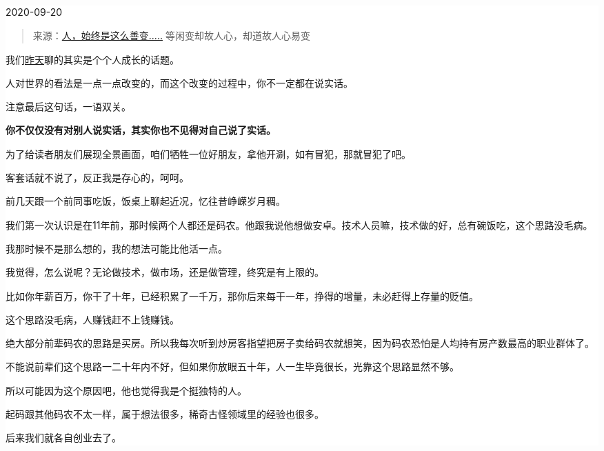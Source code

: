 2020-09-20

> 来源：[人，始终是这么善变.....](http://mp.weixin.qq.com/s?__biz=MzU0MjYwNDU2Mw==&mid=2247492381&idx=2&sn=bbcab96cdb4bbdc7ad3ae06cff8631cc&chksm=fb1a8f61cc6d06770bd4439b2a084a0779df8eebb58dd37e6f4dcf8d319f91e101c79569f225&scene=27#wechat_redirect)
> 等闲变却故人心，却道故人心易变

我们[昨天](http://mp.weixin.qq.com/s?__biz=MzU0MjYwNDU2Mw==&mid=2247492354&idx=2&sn=5aaa977dac249eccd650b9fd318ba61a&chksm=fb1a8f7ecc6d06689a5c1a24db4cb20dd49fd085122ed020d58974bc33907c48ec2ecf0456e0&scene=21#wechat_redirect)聊的其实是个个人成长的话题。

  

人对世界的看法是一点一点改变的，而这个改变的过程中，你不一定都在说实话。

  

注意最后这句话，一语双关。

  

 **你不仅仅没有对别人说实话，其实你也不见得对自己说了实话。**

  

为了给读者朋友们展现全景画面，咱们牺牲一位好朋友，拿他开涮，如有冒犯，那就冒犯了吧。

  

客套话就不说了，反正我是存心的，呵呵。

  

前几天跟一个前同事吃饭，饭桌上聊起近况，忆往昔峥嵘岁月稠。

  

我们第一次认识是在11年前，那时候两个人都还是码农。他跟我说他想做安卓。技术人员嘛，技术做的好，总有碗饭吃，这个思路没毛病。

  

我那时候不是那么想的，我的想法可能比他活一点。

  

我觉得，怎么说呢？无论做技术，做市场，还是做管理，终究是有上限的。

  

比如你年薪百万，你干了十年，已经积累了一千万，那你后来每干一年，挣得的增量，未必赶得上存量的贬值。

  

这个思路没毛病，人赚钱赶不上钱赚钱。

  

绝大部分前辈码农的思路是买房。所以我每次听到炒房客指望把房子卖给码农就想笑，因为码农恐怕是人均持有房产数最高的职业群体了。

  

不能说前辈们这个思路一二十年内不好，但如果你放眼五十年，人一生毕竟很长，光靠这个思路显然不够。

  

所以可能因为这个原因吧，他也觉得我是个挺独特的人。

  

起码跟其他码农不太一样，属于想法很多，稀奇古怪领域里的经验也很多。

  

后来我们就各自创业去了。  
